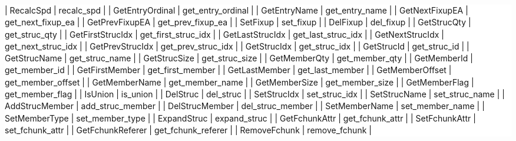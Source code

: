 | RecalcSpd           | recalc_spd           |
| GetEntryOrdinal           | get_entry_ordinal           |
| GetEntryName           | get_entry_name           |
| GetNextFixupEA           | get_next_fixup_ea           |
| GetPrevFixupEA           | get_prev_fixup_ea           |
| SetFixup           | set_fixup           |
| DelFixup           | del_fixup           |
| GetStrucQty           | get_struc_qty           |
| GetFirstStrucIdx           | get_first_struc_idx           |
| GetLastStrucIdx           | get_last_struc_idx           |
| GetNextStrucIdx           | get_next_struc_idx           |
| GetPrevStrucIdx           | get_prev_struc_idx           |
| GetStrucIdx           | get_struc_idx           |
| GetStrucId           | get_struc_id           |
| GetStrucName           | get_struc_name           |
| GetStrucSize           | get_struc_size           |
| GetMemberQty           | get_member_qty           |
| GetMemberId           | get_member_id           |
| GetFirstMember           | get_first_member           |
| GetLastMember           | get_last_member           |
| GetMemberOffset           | get_member_offset           |
| GetMemberName           | get_member_name           |
| GetMemberSize           | get_member_size           |
| GetMemberFlag           | get_member_flag           |
| IsUnion           | is_union           |
| DelStruc           | del_struc           |
| SetStrucIdx           | set_struc_idx           |
| SetStrucName           | set_struc_name           |
| AddStrucMember           | add_struc_member           |
| DelStrucMember           | del_struc_member           |
| SetMemberName           | set_member_name           |
| SetMemberType           | set_member_type           |
| ExpandStruc           | expand_struc           |
| GetFchunkAttr           | get_fchunk_attr           |
| SetFchunkAttr           | set_fchunk_attr           |
| GetFchunkReferer           | get_fchunk_referer           |
| RemoveFchunk           | remove_fchunk           |